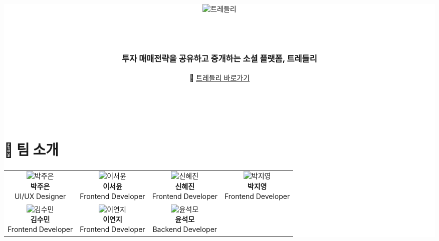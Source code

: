<div align="center">

![트레들리](https://github.com/user-attachments/assets/7e788c67-cc37-4206-b4b6-a4db7a4e500e)

<br/>
<br/>

### 투자 매매전략을 공유하고 중개하는 소셜 플랫폼, 트레들리

🔗 [트레들리 바로가기](https://www.2ven.shop)

</div>

<br/>
<br/>
<br/>

# 👥 팀 소개

<div align="center">
<table>
  <tr>
    <td align="center">
      <img src="https://github.com/user-attachments/assets/9449c1c1-264d-4606-86d9-79a68d37fe38" width="80" height="80" alt="박주은"/><br />
      <b>박주은</b><br />
      UI/UX Designer
    </td>
    <td align="center">
      <img src="https://avatars.githubusercontent.com/u/89791868?v=4" width="80" height="80" alt="이서윤"/><br />
      <b>이서윤</b><br />
      Frontend Developer
    </td>
    <td align="center">
      <img src="https://avatars.githubusercontent.com/u/27764950?v=4" width="80" height="80" alt="신혜진"/><br />
      <b>신혜진</b><br />
      Frontend Developer
    </td>
    <td align="center">
      <img src="https://avatars.githubusercontent.com/u/95610149?v=4" width="80" height="80" alt="박지영"/><br />
      <b>박지영</b><br />
      Frontend Developer
    </td>
  </tr>
  <tr>
    <td align="center">
      <img src="https://avatars.githubusercontent.com/u/95954000?v=4" width="80" height="80" alt="김수민"/><br />
      <b>김수민</b><br />
      Frontend Developer
    </td>
    <td align="center">
      <img src="https://avatars.githubusercontent.com/u/164470508?v=4" width="80" height="80" alt="이연지"/><br />
      <b>이연지</b><br />
      Frontend Developer
    </td>
    <td align="center">
      <img src="https://avatars.githubusercontent.com/u/9332703?v=4" width="80" height="80" alt="윤석모"/><br />
      <b>윤석모</b><br />
      Backend Developer
    </td>
    <td align="center">